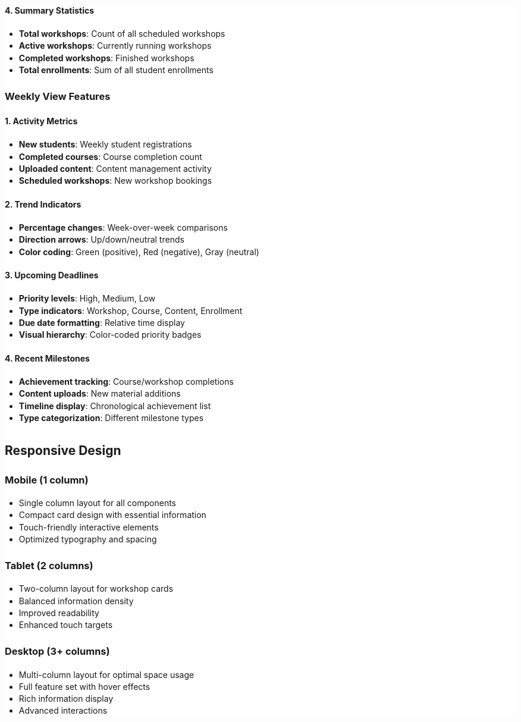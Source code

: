 #### 4. Summary Statistics
- **Total workshops**: Count of all scheduled workshops
- **Active workshops**: Currently running workshops
- **Completed workshops**: Finished workshops
- **Total enrollments**: Sum of all student enrollments

### Weekly View Features

#### 1. Activity Metrics
- **New students**: Weekly student registrations
- **Completed courses**: Course completion count
- **Uploaded content**: Content management activity
- **Scheduled workshops**: New workshop bookings

#### 2. Trend Indicators
- **Percentage changes**: Week-over-week comparisons
- **Direction arrows**: Up/down/neutral trends
- **Color coding**: Green (positive), Red (negative), Gray (neutral)

#### 3. Upcoming Deadlines
- **Priority levels**: High, Medium, Low
- **Type indicators**: Workshop, Course, Content, Enrollment
- **Due date formatting**: Relative time display
- **Visual hierarchy**: Color-coded priority badges

#### 4. Recent Milestones
- **Achievement tracking**: Course/workshop completions
- **Content uploads**: New material additions
- **Timeline display**: Chronological achievement list
- **Type categorization**: Different milestone types

## Responsive Design

### Mobile (1 column)
- Single column layout for all components
- Compact card design with essential information
- Touch-friendly interactive elements
- Optimized typography and spacing

### Tablet (2 columns)
- Two-column layout for workshop cards
- Balanced information density
- Improved readability
- Enhanced touch targets

### Desktop (3+ columns)
- Multi-column layout for optimal space usage
- Full feature set with hover effects
- Rich information display
- Advanced interactions
